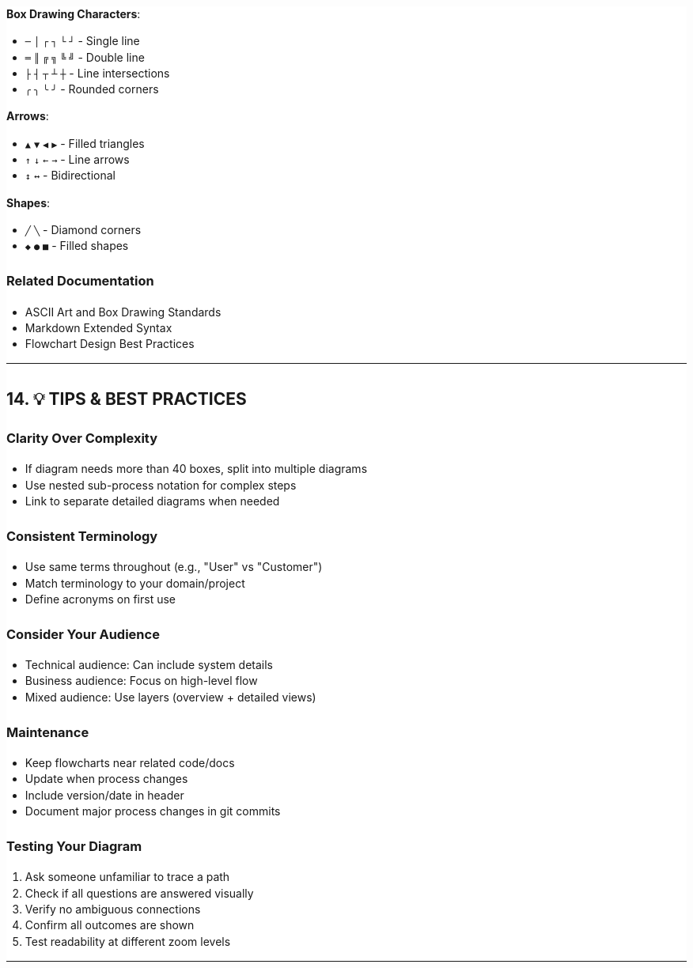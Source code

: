 **Box Drawing Characters**:
- `─` `│` `┌` `┐` `└` `┘` - Single line
- `═` `║` `╔` `╗` `╚` `╝` - Double line
- `├` `┤` `┬` `┴` `┼` - Line intersections
- `╭` `╮` `╰` `╯` - Rounded corners

**Arrows**:
- `▲` `▼` `◀` `▶` - Filled triangles
- `↑` `↓` `←` `→` - Line arrows
- `↕` `↔` - Bidirectional

**Shapes**:
- `╱` `╲` - Diamond corners
- `◆` `●` `■` - Filled shapes

### Related Documentation
- ASCII Art and Box Drawing Standards
- Markdown Extended Syntax
- Flowchart Design Best Practices

---

## 14. 💡 TIPS & BEST PRACTICES

### Clarity Over Complexity
- If diagram needs more than 40 boxes, split into multiple diagrams
- Use nested sub-process notation for complex steps
- Link to separate detailed diagrams when needed

### Consistent Terminology
- Use same terms throughout (e.g., "User" vs "Customer")
- Match terminology to your domain/project
- Define acronyms on first use

### Consider Your Audience
- Technical audience: Can include system details
- Business audience: Focus on high-level flow
- Mixed audience: Use layers (overview + detailed views)

### Maintenance
- Keep flowcharts near related code/docs
- Update when process changes
- Include version/date in header
- Document major process changes in git commits

### Testing Your Diagram
1. Ask someone unfamiliar to trace a path
2. Check if all questions are answered visually
3. Verify no ambiguous connections
4. Confirm all outcomes are shown
5. Test readability at different zoom levels

---